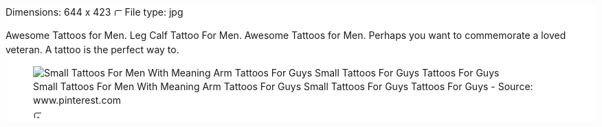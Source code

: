 <path fill="currentColor" d="M8.29289322,15 L3.5,15 C3.22385763,15 3,14.7761424 3,14.5 C3,14.2238576 3.22385763,14 3.5,14 L9.5,14 C9.77614237,14 10,14.2238576 10,14.5 L10,20.5 C10,20.7761424 9.77614237,21 9.5,21 C9.22385763,21 9,20.7761424 9,20.5 L9,15.7071068 L3.85355339,20.8535534 C3.65829124,21.0488155 3.34170876,21.0488155 3.14644661,20.8535534 C2.95118446,20.6582912 2.95118446,20.3417088 3.14644661,20.1464466 L8.29289322,15 Z M15.7071068,9 L20.5,9 C20.7761424,9 21,9.22385763 21,9.5 C21,9.77614237 20.7761424,10 20.5,10 L14.5,10 C14.2238576,10 14,9.77614237 14,9.5 L14,3.5 C14,3.22385763 14.2238576,3 14.5,3 C14.7761424,3 15,3.22385763 15,3.5 L15,8.29289322 L20.1464466,3.14644661 C20.3417088,2.95118446 20.6582912,2.95118446 20.8535534,3.14644661 C21.0488155,3.34170876 21.0488155,3.65829124 20.8535534,3.85355339 L15.7071068,9 Z" />
</svg>
Dimensions: 644 x 423 </span>
<span>
<svg xmlns="http://www.w3.org/2000/svg" width="12" height="12" viewBox="0 012 12">
<path fill="currentColor" d="M4.5,5 C3.67157288,5 3,5.67157288 3,6.5 L3,17.5 C3,18.3284271 3.67157288,19 4.5,19 L19.5,19 C20.3284271,19 21,18.3284271 21,17.5 L21,9.5 C21,8.67157288 20.3284271,8 19.5,8 L14,8 C12.8954305,8 12,7.1045695 12,6 C12,5.44771525 11.5522847,5 11,5 L4.5,5 Z M4.5,4 L11,4 C12.1045695,4 13,4.8954305 13,6 C13,6.55228475 13.4477153,7 14,7 L19.5,7 C20.8807119,7 22,8.11928813 22,9.5 L22,17.5 C22,18.8807119 20.8807119,20 19.5,20 L4.5,20 C3.11928813,20 2,18.8807119 2,17.5 L2,6.5 C2,5.11928813 3.11928813,4 4.5,4 Z" />
</svg>
File type: jpg </span>
</span></div>
</figcaption></figure>
<p>
Awesome Tattoos for Men. Leg Calf Tattoo For Men. Awesome Tattoos for Men. Perhaps you want to commemorate a loved veteran. A tattoo is the perfect way to.
</p>
</aside>

<aside>
<script>
var a2a_config = a2a_config || {};
a2a_config.overlays = a2a_config.overlays || [];
a2a_config.overlays.push({
    services: ['pinterest', 'facebook', 'twitter', 'tumblr', 'instagram'],
    size: '25',
    style: 'vertical',
    position: 'upper-left corner'
});
</script>

<script async src="https://static.addtoany.com/menu/page.js"></script>
<figure>
<img class="v-image ads-img" alt="Small Tattoos For Men With Meaning Arm Tattoos For Guys Small Tattoos For Guys Tattoos For Guys" src="https://i.pinimg.com/originals/98/61/68/986168d59e0218839ec651d874ad0719.jpg" width="100%" onerror="this.onerror=null;this.src='https://encrypted-tbn0.gstatic.com/images?q=tbn:ANd9GcQ1nYkq4LvW9DcXhxHjSJW0LYemrJOFjpUPTeXNDIk_zz_7FV0MimskDu9s2vmYwqMtuJA';" />
<figcaption>
<Medium>Small Tattoos For Men With Meaning Arm Tattoos For Guys Small Tattoos For Guys Tattoos For Guys - Source: www.pinterest.com</medium>
<div>
<span>
<b>
<svg xmlns="http://www.w3.org/2000/svg" width="12" height="12" viewBox="0 012 12">
<path fill="currentColor" d="M2,6.5 C2,5.11928813 3.11928813,4 4.5,4 L19.5,4 C20.8807119,4 22,5.11928813 22,6.5 L22,17.5 C22,18.8807119 20.8807119,20 19.5,20 L4.5,20 C3.11928813,20 2,18.8807119 2,17.5 L2,6.5 Z M3,6.5 L3,17.5 C3,18.3284271 3.67157288,19 4.5,19 L19.5,19 C20.3284271,19 21,18.3284271 21,17.5 L21,6.5 C21,5.67157288 20.3284271,5 19.5,5 L4.5,5 C3.67157288,5 3,5.67157288 3,6.5 Z M16,7 L18,7 C18.5522847,7 19,7.44771525 19,8 L19,10 C19,10.5522847 18.5522847,11 18,11 L16,11 C15.4477153,11 15,10.5522847 15,10 L15,8 C15,7.44771525 15.4477153,7 16,7 Z M16,8 L16,10 L18,10 L18,8 L16,8 Z M2.85355339,15.8535534 C2.65829124,16.0488155 2.34170876,16.0488155 2.14644661,15.8535534 C1.95118446,15.6582912 1.95118446,15.3417088 2.14644661,15.1464466 L7.14644661,10.1464466 C7.34170876,9.95118446 7.65829124,9.95118446 7.85355339,10.1464466 L13.5,15.7928932 L16.1464466,13.1464466 C16.3417088,12.9511845 16.6582912,12.9511845 16.8535534,13.1464466 L21.3535534,17.6464466 C21.5488155,17.8417088 21.5488155,18.1582912 21.3535534,18.3535534 C21.1582912,18.5488155 20.8417088,18.5488155 20.6464466,18.3535534 L16.5,14.2071068 L13.8535534,16.8535534 C13.6582912,17.0488155 13.3417088,17.0488155 13.1464466,16.8535534 L7.5,11.2071068 L2.85355339,15.8535534 Z" />